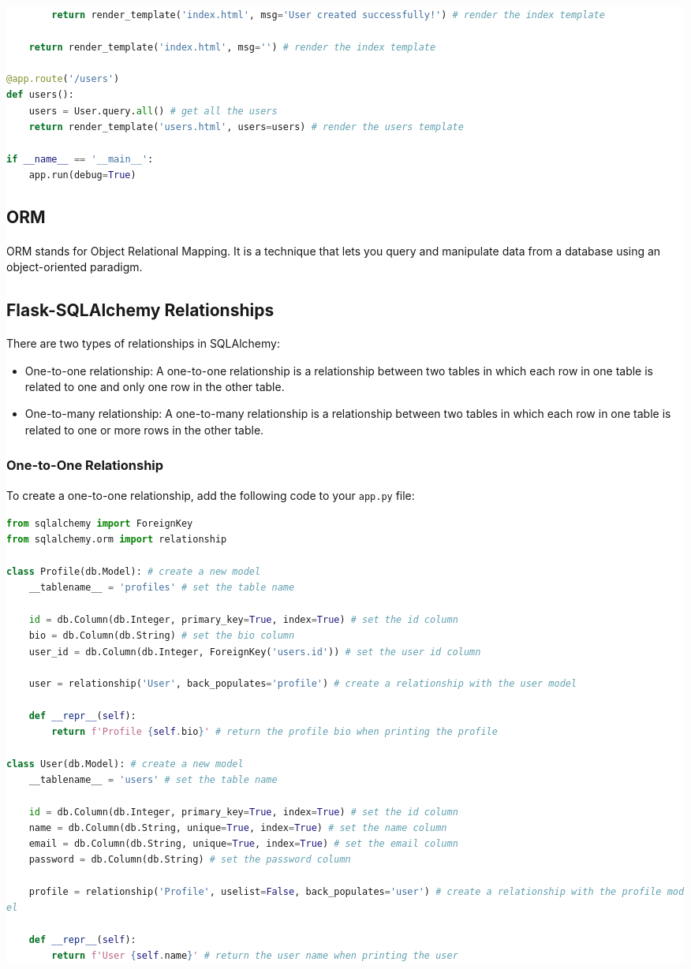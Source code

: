 ```python
        return render_template('index.html', msg='User created successfully!') # render the index template

    return render_template('index.html', msg='') # render the index template

@app.route('/users')
def users():
    users = User.query.all() # get all the users
    return render_template('users.html', users=users) # render the users template

if __name__ == '__main__':
    app.run(debug=True)
```

## ORM

ORM stands for Object Relational Mapping. It is a technique that lets you query and manipulate data from a database using an object-oriented paradigm.


## Flask-SQLAlchemy Relationships

There are two types of relationships in SQLAlchemy:

  -   One-to-one relationship: A one-to-one relationship is a relationship between two tables in which each row in one table is related to one and only one row in the other table.

  -   One-to-many relationship: A one-to-many relationship is a relationship between two tables in which each row in one table is related to one or more rows in the other table.


### One-to-One Relationship

To create a one-to-one relationship, add the following code to your `app.py` file:

```python
from sqlalchemy import ForeignKey
from sqlalchemy.orm import relationship

class Profile(db.Model): # create a new model
    __tablename__ = 'profiles' # set the table name

    id = db.Column(db.Integer, primary_key=True, index=True) # set the id column
    bio = db.Column(db.String) # set the bio column
    user_id = db.Column(db.Integer, ForeignKey('users.id')) # set the user id column

    user = relationship('User', back_populates='profile') # create a relationship with the user model

    def __repr__(self):
        return f'Profile {self.bio}' # return the profile bio when printing the profile

class User(db.Model): # create a new model
    __tablename__ = 'users' # set the table name

    id = db.Column(db.Integer, primary_key=True, index=True) # set the id column
    name = db.Column(db.String, unique=True, index=True) # set the name column
    email = db.Column(db.String, unique=True, index=True) # set the email column
    password = db.Column(db.String) # set the password column

    profile = relationship('Profile', uselist=False, back_populates='user') # create a relationship with the profile model

    def __repr__(self):
        return f'User {self.name}' # return the user name when printing the user
```